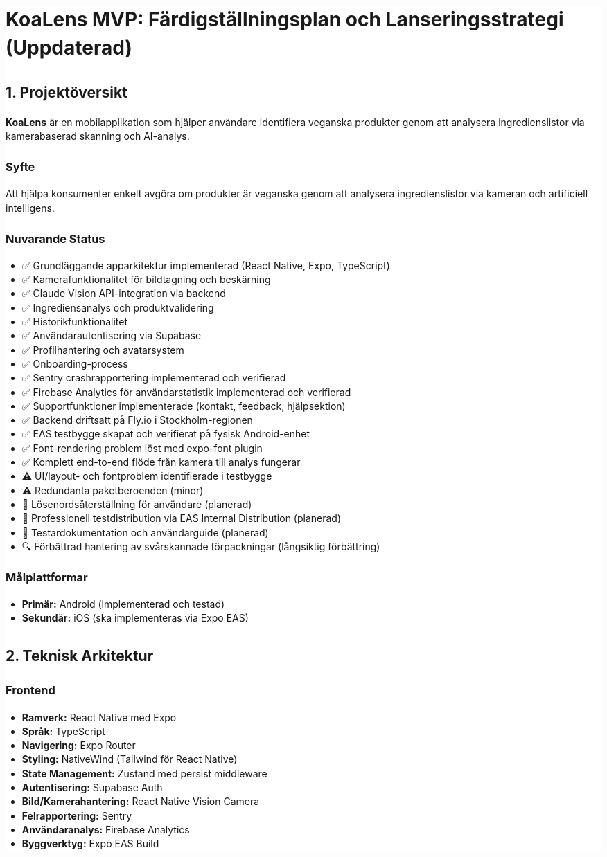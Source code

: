 # KoaLens MVP: Färdigställningsplan och Lanseringsstrategi (Uppdaterad)

## 1. Projektöversikt

**KoaLens** är en mobilapplikation som hjälper användare identifiera veganska produkter genom att analysera ingredienslistor via kamerabaserad skanning och AI-analys.

### Syfte
Att hjälpa konsumenter enkelt avgöra om produkter är veganska genom att analysera ingredienslistor via kameran och artificiell intelligens.

### Nuvarande Status
- ✅ Grundläggande apparkitektur implementerad (React Native, Expo, TypeScript)
- ✅ Kamerafunktionalitet för bildtagning och beskärning
- ✅ Claude Vision API-integration via backend
- ✅ Ingrediensanalys och produktvalidering
- ✅ Historikfunktionalitet
- ✅ Användarautentisering via Supabase
- ✅ Profilhantering och avatarsystem
- ✅ Onboarding-process
- ✅ Sentry crashrapportering implementerad och verifierad
- ✅ Firebase Analytics för användarstatistik implementerad och verifierad
- ✅ Supportfunktioner implementerade (kontakt, feedback, hjälpsektion)
- ✅ Backend driftsatt på Fly.io i Stockholm-regionen
- ✅ EAS testbygge skapat och verifierat på fysisk Android-enhet
- ✅ Font-rendering problem löst med expo-font plugin
- ✅ Komplett end-to-end flöde från kamera till analys fungerar
- ⚠️ UI/layout- och fontproblem identifierade i testbygge
- ⚠️ Redundanta paketberoenden (minor)
- 🔄 Lösenordsåterställning för användare (planerad)
- 🔄 Professionell testdistribution via EAS Internal Distribution (planerad)
- 🔄 Testardokumentation och användarguide (planerad)
- 🔍 Förbättrad hantering av svårskannade förpackningar (långsiktig förbättring)

### Målplattformar
- **Primär:** Android (implementerad och testad)
- **Sekundär:** iOS (ska implementeras via Expo EAS)

## 2. Teknisk Arkitektur

### Frontend
- **Ramverk:** React Native med Expo
- **Språk:** TypeScript
- **Navigering:** Expo Router
- **Styling:** NativeWind (Tailwind för React Native)
- **State Management:** Zustand med persist middleware
- **Autentisering:** Supabase Auth
- **Bild/Kamerahantering:** React Native Vision Camera
- **Felrapportering:** Sentry
- **Användaranalys:** Firebase Analytics
- **Byggverktyg:** Expo EAS Build
